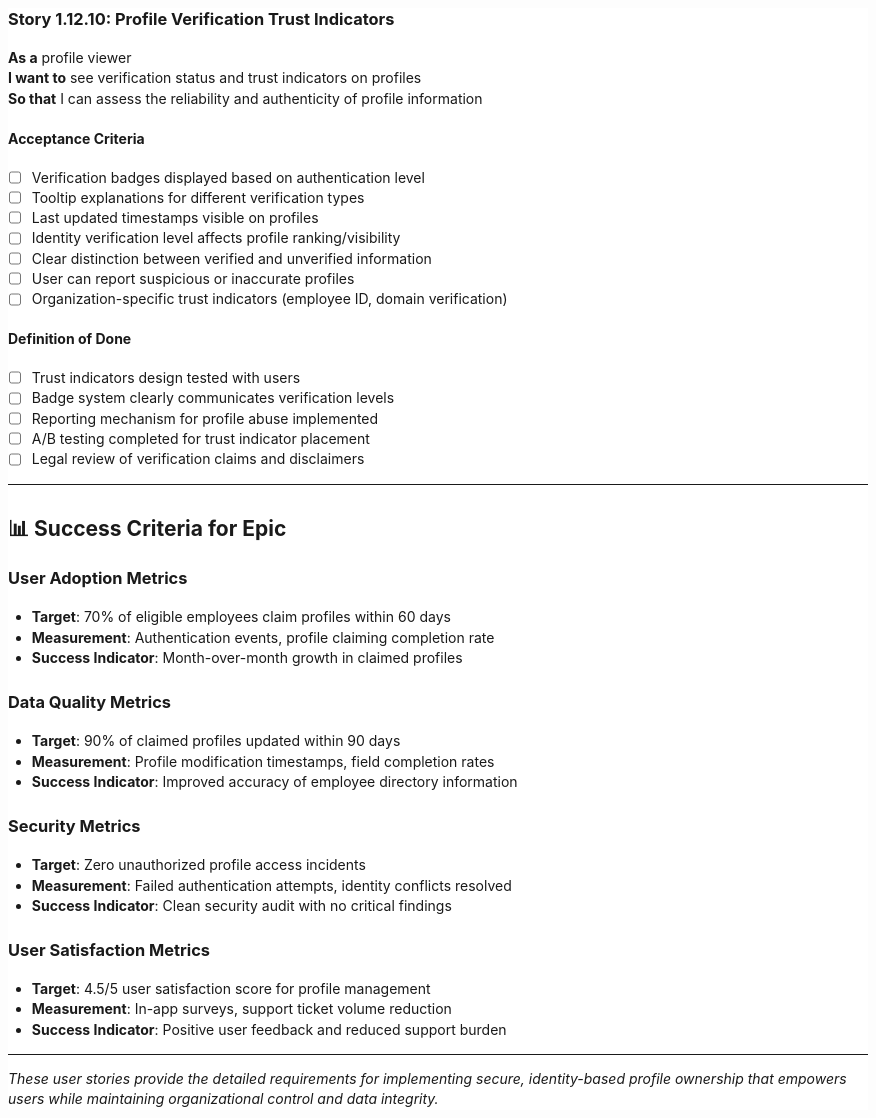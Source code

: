 
### **Story 1.12.10: Profile Verification Trust Indicators**
**As a** profile viewer  
**I want to** see verification status and trust indicators on profiles  
**So that** I can assess the reliability and authenticity of profile information

#### **Acceptance Criteria**
- [ ] Verification badges displayed based on authentication level
- [ ] Tooltip explanations for different verification types
- [ ] Last updated timestamps visible on profiles
- [ ] Identity verification level affects profile ranking/visibility
- [ ] Clear distinction between verified and unverified information
- [ ] User can report suspicious or inaccurate profiles
- [ ] Organization-specific trust indicators (employee ID, domain verification)

#### **Definition of Done**
- [ ] Trust indicators design tested with users
- [ ] Badge system clearly communicates verification levels
- [ ] Reporting mechanism for profile abuse implemented
- [ ] A/B testing completed for trust indicator placement
- [ ] Legal review of verification claims and disclaimers

---

## 📊 **Success Criteria for Epic**

### **User Adoption Metrics**
- **Target**: 70% of eligible employees claim profiles within 60 days
- **Measurement**: Authentication events, profile claiming completion rate
- **Success Indicator**: Month-over-month growth in claimed profiles

### **Data Quality Metrics**
- **Target**: 90% of claimed profiles updated within 90 days
- **Measurement**: Profile modification timestamps, field completion rates
- **Success Indicator**: Improved accuracy of employee directory information

### **Security Metrics**
- **Target**: Zero unauthorized profile access incidents
- **Measurement**: Failed authentication attempts, identity conflicts resolved
- **Success Indicator**: Clean security audit with no critical findings

### **User Satisfaction Metrics**
- **Target**: 4.5/5 user satisfaction score for profile management
- **Measurement**: In-app surveys, support ticket volume reduction
- **Success Indicator**: Positive user feedback and reduced support burden

---

*These user stories provide the detailed requirements for implementing secure, identity-based profile ownership that empowers users while maintaining organizational control and data integrity.*
